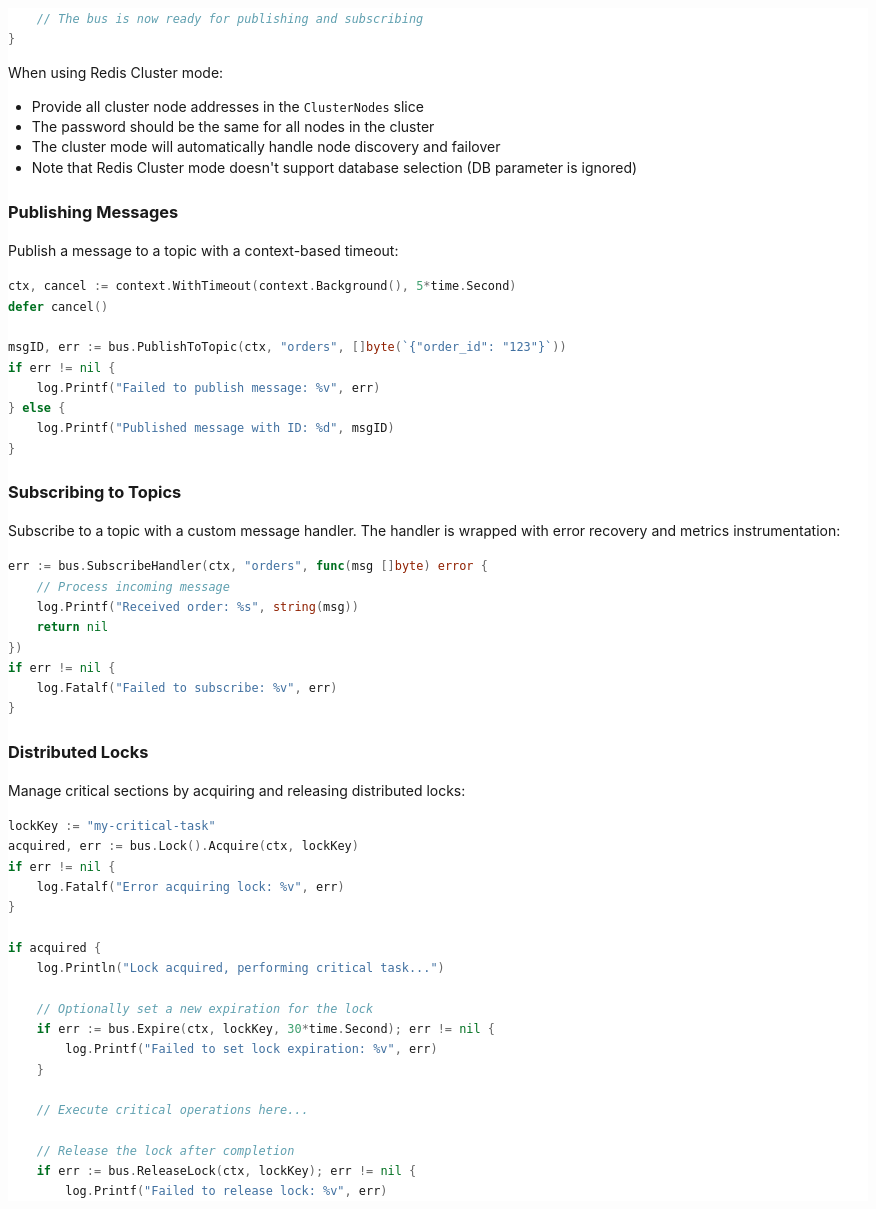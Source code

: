 ```go
	// The bus is now ready for publishing and subscribing
}
```

When using Redis Cluster mode:
- Provide all cluster node addresses in the `ClusterNodes` slice
- The password should be the same for all nodes in the cluster
- The cluster mode will automatically handle node discovery and failover
- Note that Redis Cluster mode doesn't support database selection (DB parameter is ignored)

### Publishing Messages

Publish a message to a topic with a context-based timeout:

```go
ctx, cancel := context.WithTimeout(context.Background(), 5*time.Second)
defer cancel()

msgID, err := bus.PublishToTopic(ctx, "orders", []byte(`{"order_id": "123"}`))
if err != nil {
	log.Printf("Failed to publish message: %v", err)
} else {
	log.Printf("Published message with ID: %d", msgID)
}
```

### Subscribing to Topics

Subscribe to a topic with a custom message handler. The handler is wrapped with error recovery and metrics instrumentation:

```go
err := bus.SubscribeHandler(ctx, "orders", func(msg []byte) error {
	// Process incoming message
	log.Printf("Received order: %s", string(msg))
	return nil
})
if err != nil {
	log.Fatalf("Failed to subscribe: %v", err)
}
```

### Distributed Locks

Manage critical sections by acquiring and releasing distributed locks:

```go
lockKey := "my-critical-task"
acquired, err := bus.Lock().Acquire(ctx, lockKey)
if err != nil {
	log.Fatalf("Error acquiring lock: %v", err)
}

if acquired {
	log.Println("Lock acquired, performing critical task...")

	// Optionally set a new expiration for the lock
	if err := bus.Expire(ctx, lockKey, 30*time.Second); err != nil {
		log.Printf("Failed to set lock expiration: %v", err)
	}

	// Execute critical operations here...

	// Release the lock after completion
	if err := bus.ReleaseLock(ctx, lockKey); err != nil {
		log.Printf("Failed to release lock: %v", err)
```